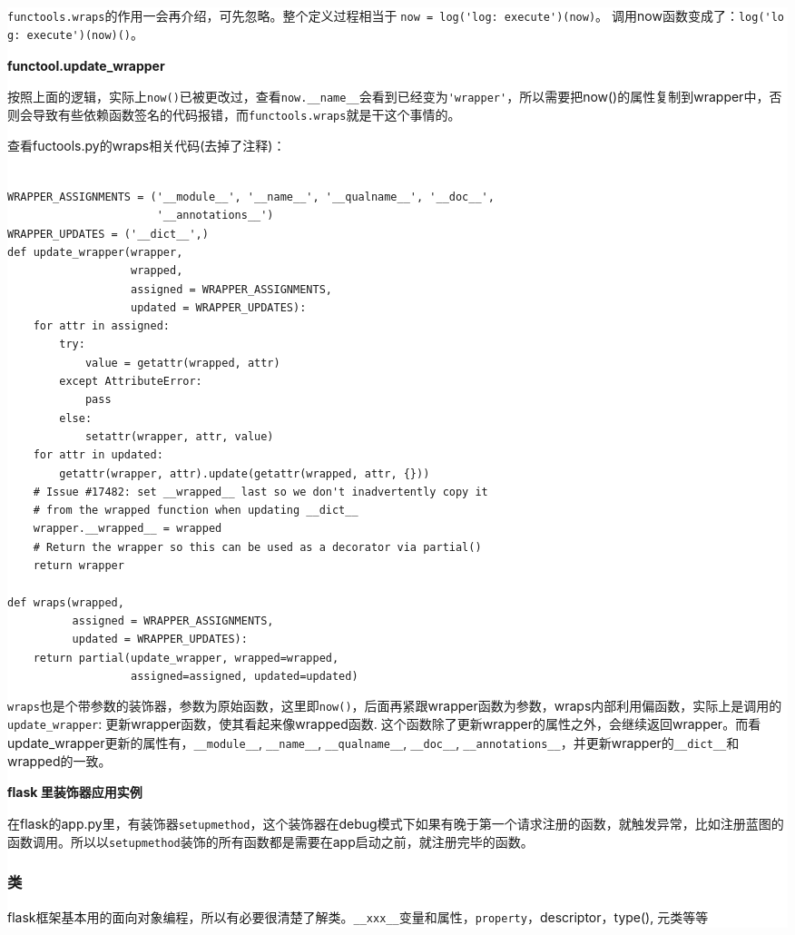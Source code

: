 
`functools.wraps`的作用一会再介绍，可先忽略。整个定义过程相当于 `now = log('log: execute')(now)`。 调用now函数变成了：`log('log: execute')(now)()`。

**functool.update_wrapper**

按照上面的逻辑，实际上`now()`已被更改过，查看`now.__name__`会看到已经变为`'wrapper'`，所以需要把now()的属性复制到wrapper中，否则会导致有些依赖函数签名的代码报错，而`functools.wraps`就是干这个事情的。

查看fuctools.py的wraps相关代码(去掉了注释)：


```

WRAPPER_ASSIGNMENTS = ('__module__', '__name__', '__qualname__', '__doc__',
                       '__annotations__')
WRAPPER_UPDATES = ('__dict__',)
def update_wrapper(wrapper,
                   wrapped,
                   assigned = WRAPPER_ASSIGNMENTS,
                   updated = WRAPPER_UPDATES):
    for attr in assigned:
        try:
            value = getattr(wrapped, attr)
        except AttributeError:
            pass
        else:
            setattr(wrapper, attr, value)
    for attr in updated:
        getattr(wrapper, attr).update(getattr(wrapped, attr, {}))
    # Issue #17482: set __wrapped__ last so we don't inadvertently copy it
    # from the wrapped function when updating __dict__
    wrapper.__wrapped__ = wrapped
    # Return the wrapper so this can be used as a decorator via partial()
    return wrapper

def wraps(wrapped,
          assigned = WRAPPER_ASSIGNMENTS,
          updated = WRAPPER_UPDATES):
    return partial(update_wrapper, wrapped=wrapped,
                   assigned=assigned, updated=updated)
```

`wraps`也是个带参数的装饰器，参数为原始函数，这里即`now()`，后面再紧跟wrapper函数为参数，wraps内部利用偏函数，实际上是调用的`update_wrapper`: 更新wrapper函数，使其看起来像wrapped函数. 这个函数除了更新wrapper的属性之外，会继续返回wrapper。而看update_wrapper更新的属性有，`__module__`, `__name__`, `__qualname__`, `__doc__`, `__annotations__`，并更新wrapper的`__dict__`和wrapped的一致。

**flask 里装饰器应用实例**

在flask的app.py里，有装饰器`setupmethod`，这个装饰器在debug模式下如果有晚于第一个请求注册的函数，就触发异常，比如注册蓝图的函数调用。所以以`setupmethod`装饰的所有函数都是需要在app启动之前，就注册完毕的函数。

### 类

flask框架基本用的面向对象编程，所以有必要很清楚了解类。`__xxx__`变量和属性，`property`，descriptor，type(), 元类等等  
